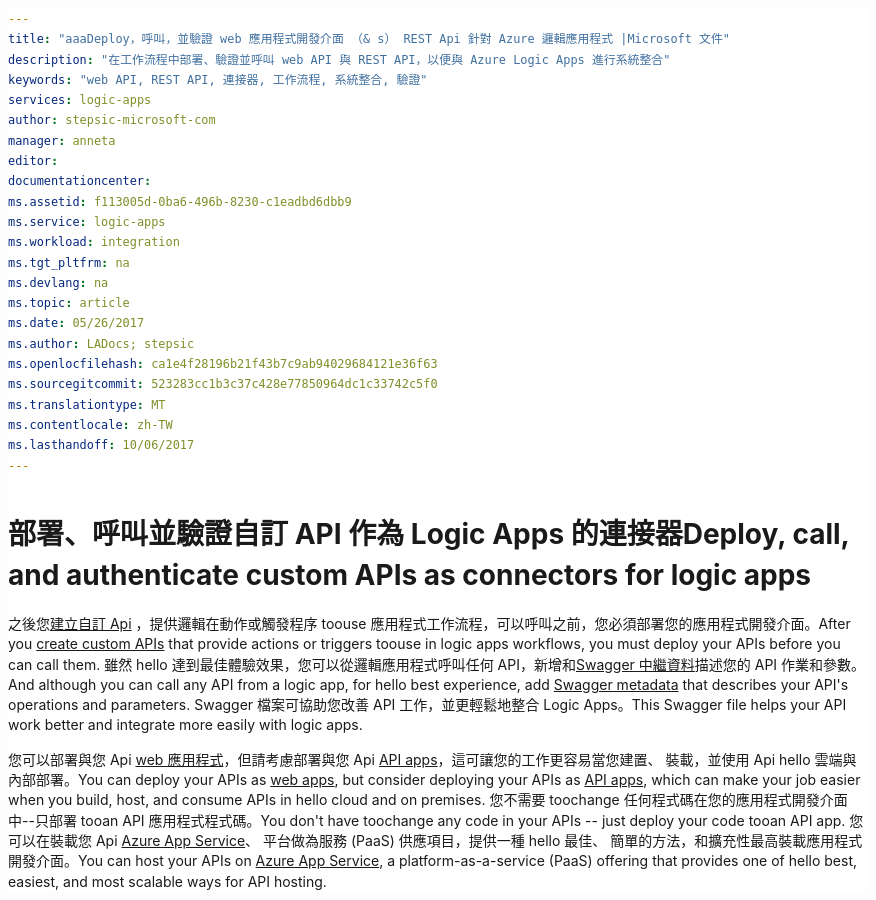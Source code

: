 ```yaml
---
title: "aaaDeploy，呼叫，並驗證 web 應用程式開發介面 （& s） REST Api 針對 Azure 邏輯應用程式 |Microsoft 文件"
description: "在工作流程中部署、驗證並呼叫 web API 與 REST API，以便與 Azure Logic Apps 進行系統整合"
keywords: "web API, REST API, 連接器, 工作流程, 系統整合, 驗證"
services: logic-apps
author: stepsic-microsoft-com
manager: anneta
editor: 
documentationcenter: 
ms.assetid: f113005d-0ba6-496b-8230-c1eadbd6dbb9
ms.service: logic-apps
ms.workload: integration
ms.tgt_pltfrm: na
ms.devlang: na
ms.topic: article
ms.date: 05/26/2017
ms.author: LADocs; stepsic
ms.openlocfilehash: ca1e4f28196b21f43b7c9ab94029684121e36f63
ms.sourcegitcommit: 523283cc1b3c37c428e77850964dc1c33742c5f0
ms.translationtype: MT
ms.contentlocale: zh-TW
ms.lasthandoff: 10/06/2017
---
```

# <a name="deploy-call-and-authenticate-custom-apis-as-connectors-for-logic-apps"></a><span data-ttu-id="9763f-104">部署、呼叫並驗證自訂 API 作為 Logic Apps 的連接器</span><span class="sxs-lookup"><span data-stu-id="9763f-104">Deploy, call, and authenticate custom APIs as connectors for logic apps</span></span>

<span data-ttu-id="9763f-105">之後您[建立自訂 Api](./logic-apps-create-api-app.md) ，提供邏輯在動作或觸發程序 toouse 應用程式工作流程，可以呼叫之前，您必須部署您的應用程式開發介面。</span><span class="sxs-lookup"><span data-stu-id="9763f-105">After you [create custom APIs](./logic-apps-create-api-app.md) that provide actions or triggers toouse in logic apps workflows, you must deploy your APIs before you can call them.</span></span> <span data-ttu-id="9763f-106">雖然 hello 達到最佳體驗效果，您可以從邏輯應用程式呼叫任何 API，新增和[Swagger 中繼資料](http://swagger.io/specification/)描述您的 API 作業和參數。</span><span class="sxs-lookup"><span data-stu-id="9763f-106">And although you can call any API from a logic app, for hello best experience, add [Swagger metadata](http://swagger.io/specification/) that describes your API's operations and parameters.</span></span> <span data-ttu-id="9763f-107">Swagger 檔案可協助您改善 API 工作，並更輕鬆地整合 Logic Apps。</span><span class="sxs-lookup"><span data-stu-id="9763f-107">This Swagger file helps your API work better and integrate more easily with logic apps.</span></span>

<span data-ttu-id="9763f-108">您可以部署與您 Api [web 應用程式](../app-service-web/app-service-web-overview.md)，但請考慮部署與您 Api [API apps](../app-service-api/app-service-api-apps-why-best-platform.md)，這可讓您的工作更容易當您建置、 裝載，並使用 Api hello 雲端與內部部署。</span><span class="sxs-lookup"><span data-stu-id="9763f-108">You can deploy your APIs as [web apps](../app-service-web/app-service-web-overview.md), but consider deploying your APIs as [API apps](../app-service-api/app-service-api-apps-why-best-platform.md), which can make your job easier when you build, host, and consume APIs in hello cloud and on premises.</span></span> <span data-ttu-id="9763f-109">您不需要 toochange 任何程式碼在您的應用程式開發介面中--只部署 tooan API 應用程式程式碼。</span><span class="sxs-lookup"><span data-stu-id="9763f-109">You don't have toochange any code in your APIs -- just deploy your code tooan API app.</span></span> <span data-ttu-id="9763f-110">您可以在裝載您 Api [Azure App Service](../app-service/app-service-value-prop-what-is.md)、 平台做為服務 (PaaS) 供應項目，提供一種 hello 最佳、 簡單的方法，和擴充性最高裝載應用程式開發介面。</span><span class="sxs-lookup"><span data-stu-id="9763f-110">You can host your APIs on [Azure App Service](../app-service/app-service-value-prop-what-is.md), a platform-as-a-service (PaaS) offering that provides one of hello best, easiest, and most scalable ways for API hosting.</span></span>

